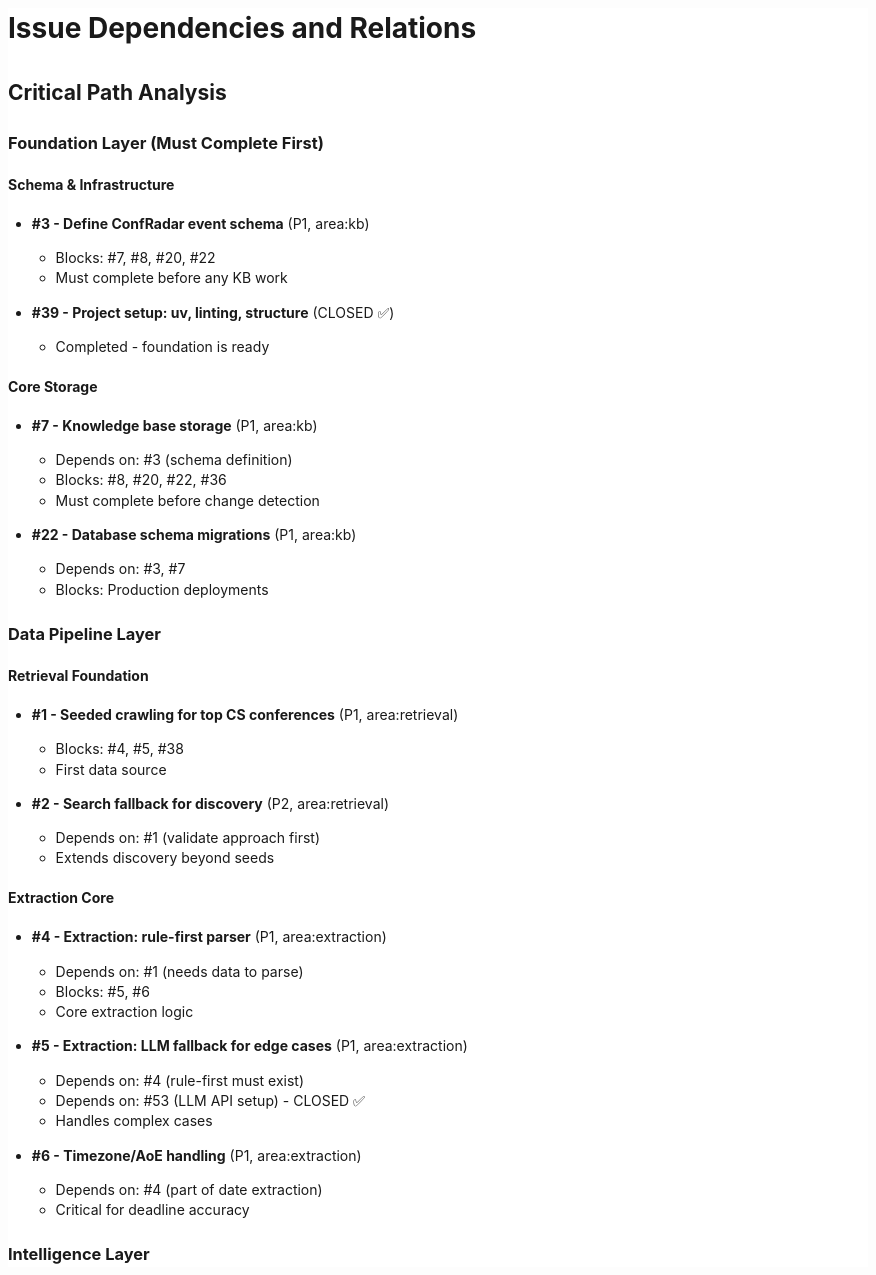 # Issue Dependencies and Relations

## Critical Path Analysis

### Foundation Layer (Must Complete First)

#### Schema & Infrastructure
- **#3 - Define ConfRadar event schema** (P1, area:kb)
  - Blocks: #7, #8, #20, #22
  - Must complete before any KB work

- **#39 - Project setup: uv, linting, structure** (CLOSED ✅)
  - Completed - foundation is ready

#### Core Storage
- **#7 - Knowledge base storage** (P1, area:kb)
  - Depends on: #3 (schema definition)
  - Blocks: #8, #20, #22, #36
  - Must complete before change detection

- **#22 - Database schema migrations** (P1, area:kb)
  - Depends on: #3, #7
  - Blocks: Production deployments

### Data Pipeline Layer

#### Retrieval Foundation
- **#1 - Seeded crawling for top CS conferences** (P1, area:retrieval)
  - Blocks: #4, #5, #38
  - First data source

- **#2 - Search fallback for discovery** (P2, area:retrieval)
  - Depends on: #1 (validate approach first)
  - Extends discovery beyond seeds

#### Extraction Core
- **#4 - Extraction: rule-first parser** (P1, area:extraction)
  - Depends on: #1 (needs data to parse)
  - Blocks: #5, #6
  - Core extraction logic

- **#5 - Extraction: LLM fallback for edge cases** (P1, area:extraction)
  - Depends on: #4 (rule-first must exist)
  - Depends on: #53 (LLM API setup) - CLOSED ✅
  - Handles complex cases

- **#6 - Timezone/AoE handling** (P1, area:extraction)
  - Depends on: #4 (part of date extraction)
  - Critical for deadline accuracy

### Intelligence Layer
